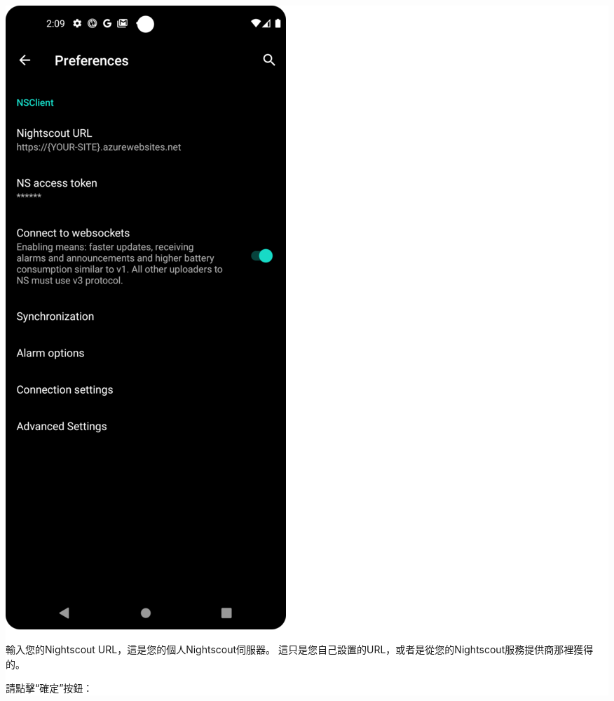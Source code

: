 ![image](../images/setup-wizard/Screenshot_20231202_140952.png)

輸入您的Nightscout URL，這是您的個人Nightscout伺服器。 這只是您自己設置的URL，或者是從您的Nightscout服務提供商那裡獲得的。

請點擊“確定”按鈕：
